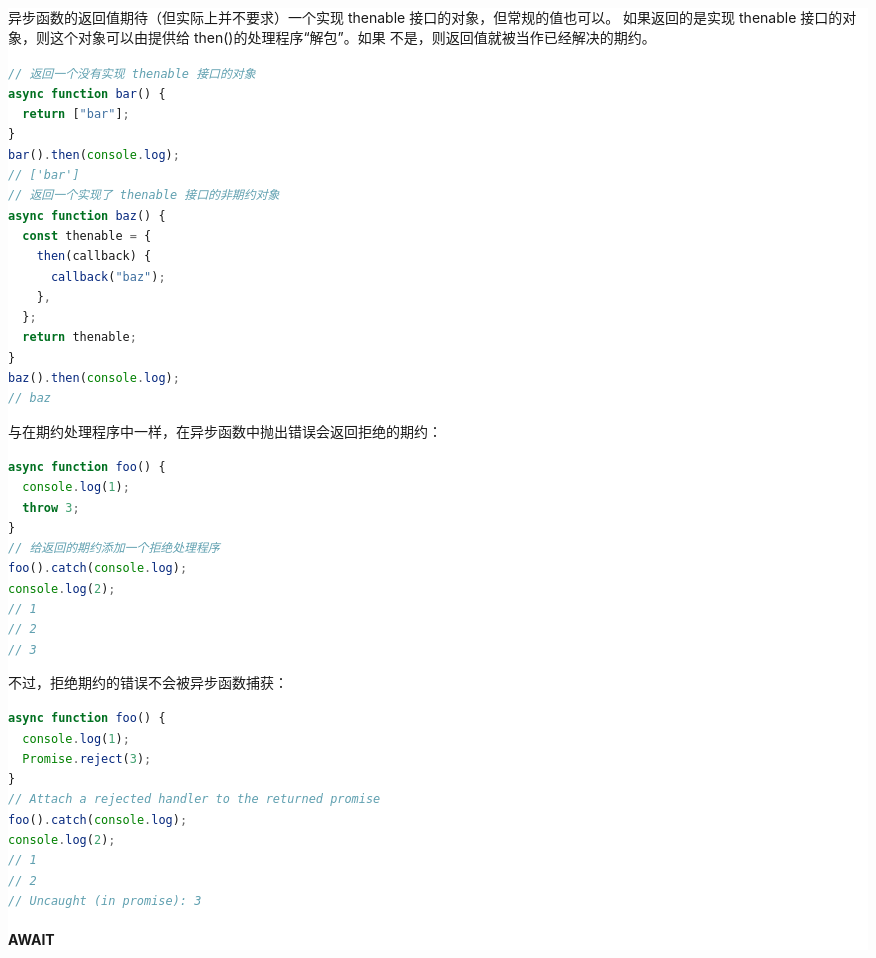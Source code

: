 异步函数的返回值期待（但实际上并不要求）一个实现 thenable 接口的对象，但常规的值也可以。 如果返回的是实现 thenable 接口的对象，则这个对象可以由提供给 then()的处理程序“解包”。如果 不是，则返回值就被当作已经解决的期约。

```js
// 返回一个没有实现 thenable 接口的对象
async function bar() {
  return ["bar"];
}
bar().then(console.log);
// ['bar']
// 返回一个实现了 thenable 接口的非期约对象
async function baz() {
  const thenable = {
    then(callback) {
      callback("baz");
    },
  };
  return thenable;
}
baz().then(console.log);
// baz
```

与在期约处理程序中一样，在异步函数中抛出错误会返回拒绝的期约：

```js
async function foo() {
  console.log(1);
  throw 3;
}
// 给返回的期约添加一个拒绝处理程序
foo().catch(console.log);
console.log(2);
// 1
// 2
// 3
```

不过，拒绝期约的错误不会被异步函数捕获：

```js
async function foo() {
  console.log(1);
  Promise.reject(3);
}
// Attach a rejected handler to the returned promise
foo().catch(console.log);
console.log(2);
// 1
// 2
// Uncaught (in promise): 3
```

#### AWAIT
